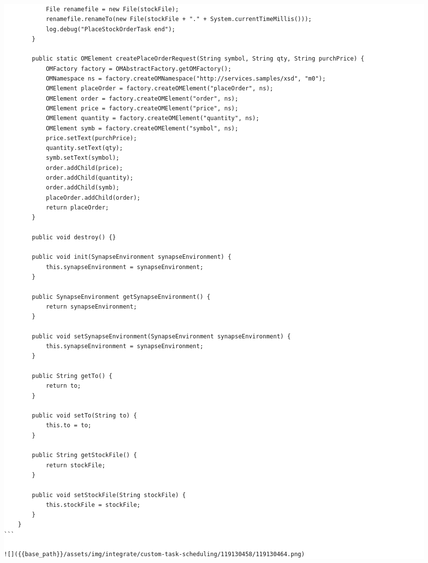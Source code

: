                 File renamefile = new File(stockFile);
                renamefile.renameTo(new File(stockFile + "." + System.currentTimeMillis()));
                log.debug("PlaceStockOrderTask end");
            }
    
            public static OMElement createPlaceOrderRequest(String symbol, String qty, String purchPrice) {
                OMFactory factory = OMAbstractFactory.getOMFactory();
                OMNamespace ns = factory.createOMNamespace("http://services.samples/xsd", "m0");
                OMElement placeOrder = factory.createOMElement("placeOrder", ns);
                OMElement order = factory.createOMElement("order", ns);
                OMElement price = factory.createOMElement("price", ns);
                OMElement quantity = factory.createOMElement("quantity", ns);
                OMElement symb = factory.createOMElement("symbol", ns);
                price.setText(purchPrice);
                quantity.setText(qty);
                symb.setText(symbol);
                order.addChild(price);
                order.addChild(quantity);
                order.addChild(symb);
                placeOrder.addChild(order);
                return placeOrder;
            }
    
            public void destroy() {}
    
            public void init(SynapseEnvironment synapseEnvironment) {
                this.synapseEnvironment = synapseEnvironment;
            }
    
            public SynapseEnvironment getSynapseEnvironment() {
                return synapseEnvironment;
            }
    
            public void setSynapseEnvironment(SynapseEnvironment synapseEnvironment) {
                this.synapseEnvironment = synapseEnvironment;
            }
    
            public String getTo() {
                return to;
            }
    
            public void setTo(String to) {
                this.to = to;
            }
    
            public String getStockFile() {
                return stockFile;
            }
    
            public void setStockFile(String stockFile) {
                this.stockFile = stockFile;
            }
        }
    ```

    ![]({{base_path}}/assets/img/integrate/custom-task-scheduling/119130458/119130464.png)
